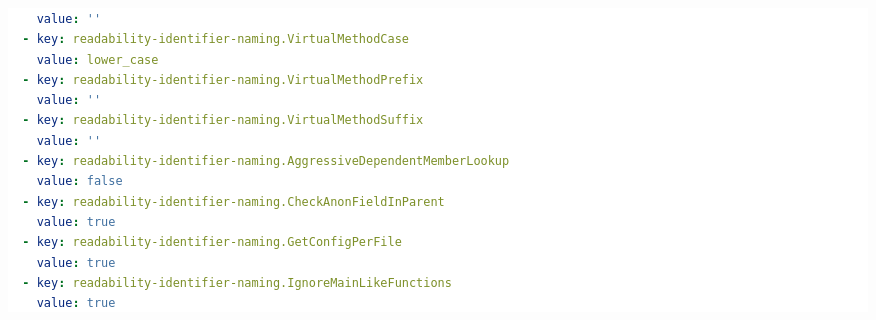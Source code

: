 ```yaml
    value: ''
  - key: readability-identifier-naming.VirtualMethodCase
    value: lower_case
  - key: readability-identifier-naming.VirtualMethodPrefix
    value: ''
  - key: readability-identifier-naming.VirtualMethodSuffix
    value: ''
  - key: readability-identifier-naming.AggressiveDependentMemberLookup
    value: false
  - key: readability-identifier-naming.CheckAnonFieldInParent
    value: true
  - key: readability-identifier-naming.GetConfigPerFile
    value: true
  - key: readability-identifier-naming.IgnoreMainLikeFunctions
    value: true
```
